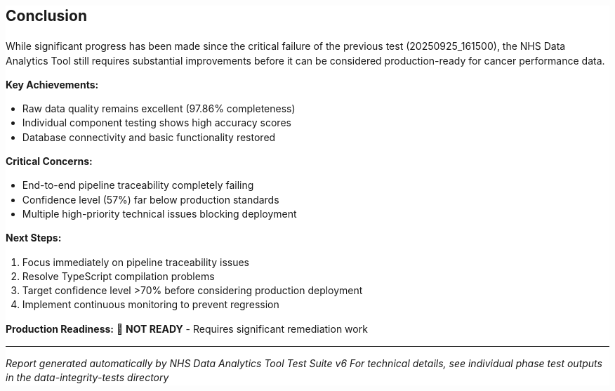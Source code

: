 ## Conclusion

While significant progress has been made since the critical failure of the previous test (20250925_161500), the NHS Data Analytics Tool still requires substantial improvements before it can be considered production-ready for cancer performance data.

**Key Achievements:**
- Raw data quality remains excellent (97.86% completeness)
- Individual component testing shows high accuracy scores
- Database connectivity and basic functionality restored

**Critical Concerns:**
- End-to-end pipeline traceability completely failing
- Confidence level (57%) far below production standards
- Multiple high-priority technical issues blocking deployment

**Next Steps:**
1. Focus immediately on pipeline traceability issues
2. Resolve TypeScript compilation problems
3. Target confidence level >70% before considering production deployment
4. Implement continuous monitoring to prevent regression

**Production Readiness:** 🚨 **NOT READY** - Requires significant remediation work

---

*Report generated automatically by NHS Data Analytics Tool Test Suite v6*
*For technical details, see individual phase test outputs in the data-integrity-tests directory*